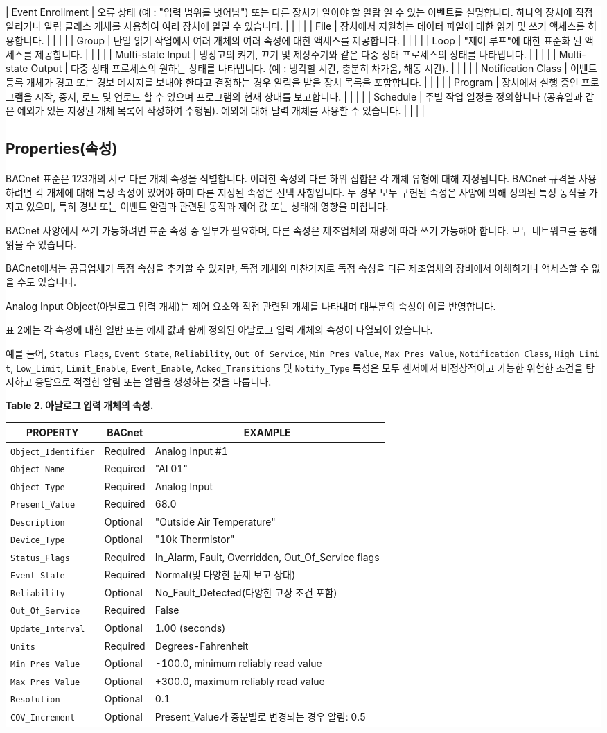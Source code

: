 | Event Enrollment   | 오류 상태 (예 : "입력 범위를 벗어남") 또는 다른 장치가 알아야 할 알람 일 수 있는 이벤트를 설명합니다. 하나의 장치에 직접 알리거나 알림 클래스 개체를 사용하여 여러 장치에 알릴 수 있습니다. |     |     |     |
| File               | 장치에서 지원하는 데이터 파일에 대한 읽기 및 쓰기 액세스를 허용합니다.                                                                                                                      |     |     |     |
| Group              | 단일 읽기 작업에서 여러 개체의 여러 속성에 대한 액세스를 제공합니다.                                                                                                                        |     |     |     |
| Loop               | "제어 루프"에 대한 표준화 된 액세스를 제공합니다.                                                                                                                                           |     |     |     |
| Multi-state Input  | 냉장고의 켜기, 끄기 및 제상주기와 같은 다중 상태 프로세스의 상태를 나타냅니다.                                                                                                              |     |     |     |
| Multi-state Output | 다중 상태 프로세스의 원하는 상태를 나타냅니다. (예 : 냉각할 시간, 충분히 차가움, 해동 시간).                                                                                                |     |     |     |
| Notification Class | 이벤트 등록 개체가 경고 또는 경보 메시지를 보내야 한다고 결정하는 경우 알림을 받을 장치 목록을 포함합니다.                                                                                  |     |     |     |
| Program            | 장치에서 실행 중인 프로그램을 시작, 중지, 로드 및 언로드 할 수 있으며 프로그램의 현재 상태를 보고합니다.                                                                                    |     |     |     |
| Schedule           | 주별 작업 일정을 정의합니다 (공휴일과 같은 예외가 있는 지정된 개체 목록에 작성하여 수행됨). 예외에 대해 달력 개체를 사용할 수 있습니다.                                                     |     |     |     |

## Properties(속성)

BACnet 표준은 123개의 서로 다른 개체 속성을 식별합니다.
이러한 속성의 다른 하위 집합은 각 개체 유형에 대해 지정됩니다.
BACnet 규격을 사용하려면 각 개체에 대해 특정 속성이 있어야 하며 다른 지정된 속성은 선택 사항입니다.
두 경우 모두 구현된 속성은 사양에 의해 정의된 특정 동작을 가지고 있으며, 특히 경보 또는 이벤트 알림과 관련된 동작과 제어 값 또는 상태에 영향을 미칩니다.

BACnet 사양에서 쓰기 가능하려면 표준 속성 중 일부가 필요하며, 다른 속성은 제조업체의 재량에 따라 쓰기 가능해야 합니다. 모두 네트워크를 통해 읽을 수 있습니다.

BACnet에서는 공급업체가 독점 속성을 추가할 수 있지만, 독점 개체와 마찬가지로 독점 속성을 다른 제조업체의 장비에서 이해하거나 액세스할 수 없을 수도 있습니다.

Analog Input Object(아날로그 입력 개체)는 제어 요소와 직접 관련된 개체를 나타내며 대부분의 속성이 이를 반영합니다.

표 2에는 각 속성에 대한 일반 또는 예제 값과 함께 정의된 아날로그 입력 개체의 속성이 나열되어 있습니다.

예를 들어, `Status_Flags`, `Event_State`, `Reliability`, `Out_Of_Service`, `Min_Pres_Value`, `Max_Pres_Value`, `Notification_Class`, `High_Limit`, `Low_Limit`, `Limit_Enable`, `Event_Enable`, `Acked_Transitions` 및 `Notify_Type` 특성은 모두 센서에서 비정상적이고 가능한 위험한 조건을 탐지하고 응답으로 적절한 알림 또는 알람을 생성하는 것을 다룹니다.

**Table 2. 아날로그 입력 개체의 속성.**

| PROPERTY             | BACnet   | EXAMPLE                                                     |
| -------------------- | -------- | ----------------------------------------------------------- |
| `Object_Identifier`  | Required | Analog Input #1                                             |
| `Object_Name`        | Required | "AI 01"                                                     |
| `Object_Type`        | Required | Analog Input                                                |
| `Present_Value`      | Required | 68.0                                                        |
| `Description`        | Optional | "Outside Air Temperature"                                   |
| `Device_Type`        | Optional | "10k Thermistor"                                            |
| `Status_Flags`       | Required | In_Alarm, Fault, Overridden, Out_Of_Service flags           |
| `Event_State`        | Required | Normal(및 다양한 문제 보고 상태)                            |
| `Reliability`        | Optional | No_Fault_Detected(다양한 고장 조건 포함)                    |
| `Out_Of_Service`     | Required | False                                                       |
| `Update_Interval`    | Optional | 1.00 (seconds)                                              |
| `Units`              | Required | Degrees-Fahrenheit                                          |
| `Min_Pres_Value`     | Optional | -100.0, minimum reliably read value                         |
| `Max_Pres_Value`     | Optional | +300.0, maximum reliably read value                         |
| `Resolution`         | Optional | 0.1                                                         |
| `COV_Increment`      | Optional | Present_Value가 증분별로 변경되는 경우 알림: 0.5            |